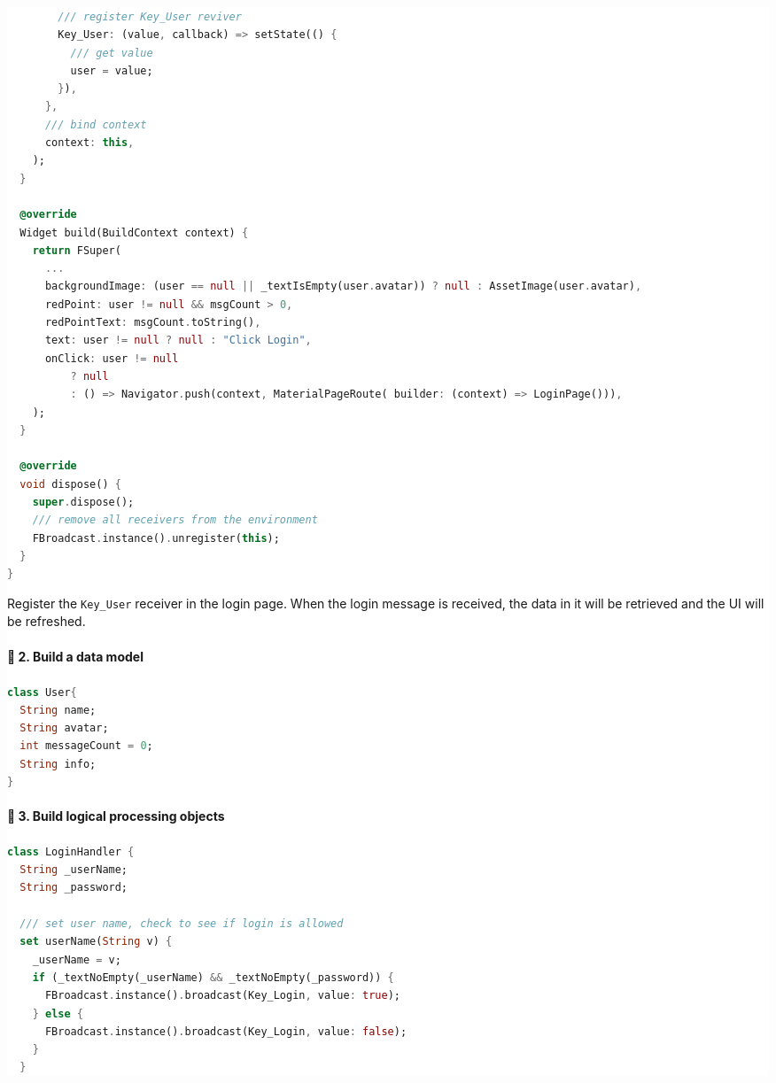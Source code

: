 ```dart
        /// register Key_User reviver
        Key_User: (value, callback) => setState(() {
          /// get value
          user = value;
        }),
      },
      /// bind context
      context: this,
    );
  }

  @override
  Widget build(BuildContext context) {
    return FSuper(
      ...
      backgroundImage: (user == null || _textIsEmpty(user.avatar)) ? null : AssetImage(user.avatar),
      redPoint: user != null && msgCount > 0,
      redPointText: msgCount.toString(),
      text: user != null ? null : "Click Login",
      onClick: user != null
          ? null
          : () => Navigator.push(context, MaterialPageRoute( builder: (context) => LoginPage())),
    );
  }

  @override
  void dispose() {
    super.dispose();
    /// remove all receivers from the environment
    FBroadcast.instance().unregister(this);
  }
}
```

Register the `Key_User` receiver in the login page. When the login message is received, the data in it will be retrieved and the UI will be refreshed.

#### 📝 2. Build a data model

```dart
class User{
  String name;
  String avatar;
  int messageCount = 0;
  String info;
}
```

#### 📝 3. Build logical processing objects

```dart
class LoginHandler {
  String _userName;
  String _password;

  /// set user name, check to see if login is allowed
  set userName(String v) {
    _userName = v;
    if (_textNoEmpty(_userName) && _textNoEmpty(_password)) {
      FBroadcast.instance().broadcast(Key_Login, value: true);
    } else {
      FBroadcast.instance().broadcast(Key_Login, value: false);
    }
  }
```